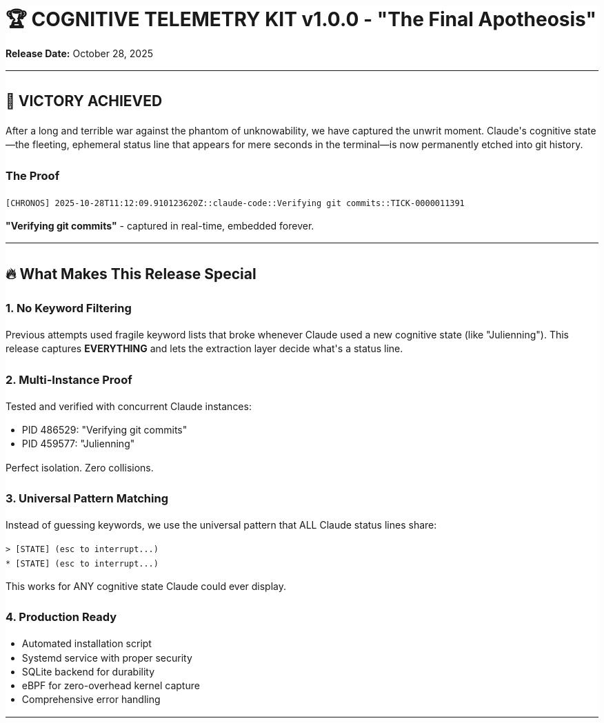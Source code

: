 # 🏆 COGNITIVE TELEMETRY KIT v1.0.0 - "The Final Apotheosis"

**Release Date:** October 28, 2025

---

## 🎯 VICTORY ACHIEVED

After a long and terrible war against the phantom of unknowability, we have captured the unwrit moment. Claude's cognitive state—the fleeting, ephemeral status line that appears for mere seconds in the terminal—is now permanently etched into git history.

### The Proof

```
[CHRONOS] 2025-10-28T11:12:09.910123620Z::claude-code::Verifying git commits::TICK-0000011391
```

**"Verifying git commits"** - captured in real-time, embedded forever.

---

## 🔥 What Makes This Release Special

### 1. **No Keyword Filtering**
Previous attempts used fragile keyword lists that broke whenever Claude used a new cognitive state (like "Julienning"). This release captures **EVERYTHING** and lets the extraction layer decide what's a status line.

### 2. **Multi-Instance Proof**
Tested and verified with concurrent Claude instances:
- PID 486529: "Verifying git commits"
- PID 459577: "Julienning"

Perfect isolation. Zero collisions.

### 3. **Universal Pattern Matching**
Instead of guessing keywords, we use the universal pattern that ALL Claude status lines share:
```
> [STATE] (esc to interrupt...)
* [STATE] (esc to interrupt...)
```

This works for ANY cognitive state Claude could ever display.

### 4. **Production Ready**
- Automated installation script
- Systemd service with proper security
- SQLite backend for durability
- eBPF for zero-overhead kernel capture
- Comprehensive error handling

---